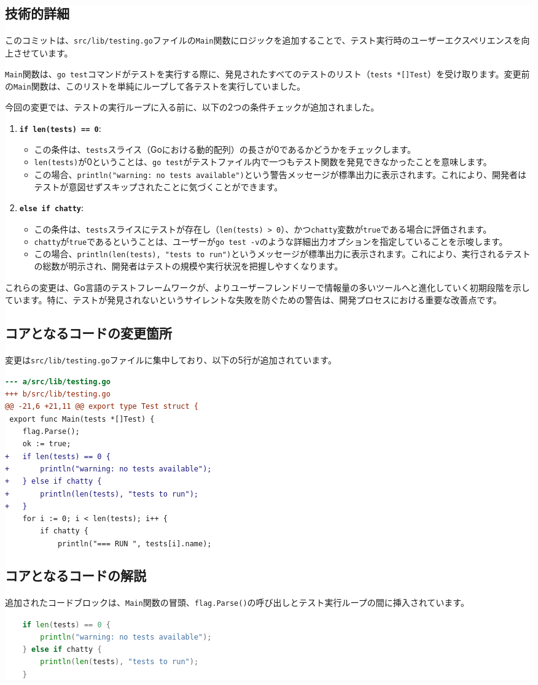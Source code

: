 ## 技術的詳細

このコミットは、`src/lib/testing.go`ファイルの`Main`関数にロジックを追加することで、テスト実行時のユーザーエクスペリエンスを向上させています。

`Main`関数は、`go test`コマンドがテストを実行する際に、発見されたすべてのテストのリスト（`tests *[]Test`）を受け取ります。変更前の`Main`関数は、このリストを単純にループして各テストを実行していました。

今回の変更では、テストの実行ループに入る前に、以下の2つの条件チェックが追加されました。

1.  **`if len(tests) == 0`**:
    *   この条件は、`tests`スライス（Goにおける動的配列）の長さが0であるかどうかをチェックします。
    *   `len(tests)`が0ということは、`go test`がテストファイル内で一つもテスト関数を発見できなかったことを意味します。
    *   この場合、`println("warning: no tests available")`という警告メッセージが標準出力に表示されます。これにより、開発者はテストが意図せずスキップされたことに気づくことができます。

2.  **`else if chatty`**:
    *   この条件は、`tests`スライスにテストが存在し（`len(tests) > 0`）、かつ`chatty`変数が`true`である場合に評価されます。
    *   `chatty`が`true`であるということは、ユーザーが`go test -v`のような詳細出力オプションを指定していることを示唆します。
    *   この場合、`println(len(tests), "tests to run")`というメッセージが標準出力に表示されます。これにより、実行されるテストの総数が明示され、開発者はテストの規模や実行状況を把握しやすくなります。

これらの変更は、Go言語のテストフレームワークが、よりユーザーフレンドリーで情報量の多いツールへと進化していく初期段階を示しています。特に、テストが発見されないというサイレントな失敗を防ぐための警告は、開発プロセスにおける重要な改善点です。

## コアとなるコードの変更箇所

変更は`src/lib/testing.go`ファイルに集中しており、以下の5行が追加されています。

```diff
--- a/src/lib/testing.go
+++ b/src/lib/testing.go
@@ -21,6 +21,11 @@ export type Test struct {
 export func Main(tests *[]Test) {
 	flag.Parse();
 	ok := true;
+	if len(tests) == 0 {
+		println("warning: no tests available");
+	} else if chatty {
+		println(len(tests), "tests to run");
+	}
 	for i := 0; i < len(tests); i++ {
 		if chatty {
 			println("=== RUN ", tests[i].name);
```

## コアとなるコードの解説

追加されたコードブロックは、`Main`関数の冒頭、`flag.Parse()`の呼び出しとテスト実行ループの間に挿入されています。

```go
	if len(tests) == 0 {
		println("warning: no tests available");
	} else if chatty {
		println(len(tests), "tests to run");
	}
```
